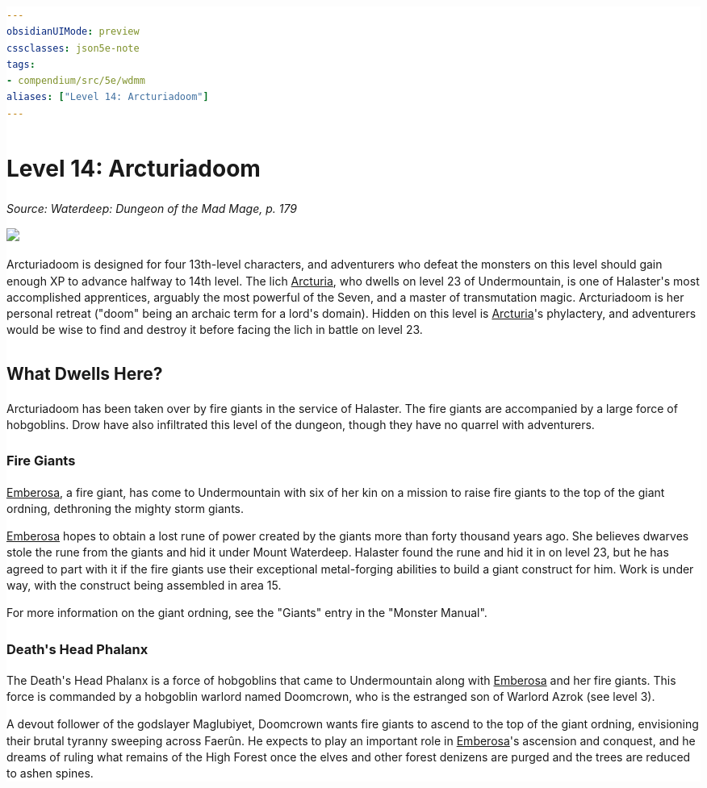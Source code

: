 ```yaml
---
obsidianUIMode: preview
cssclasses: json5e-note
tags:
- compendium/src/5e/wdmm
aliases: ["Level 14: Arcturiadoom"]
---
```

# Level 14: Arcturiadoom
*Source: Waterdeep: Dungeon of the Mad Mage, p. 179* 

![](/3-Mechanics/CLI/adventures/waterdeep-dungeon-of-the-mad-mage/img/044-14-01.webp#center)

Arcturiadoom is designed for four 13th-level characters, and adventurers who defeat the monsters on this level should gain enough XP to advance halfway to 14th level. The lich [Arcturia](/3-Mechanics/CLI/bestiary/npc/arcturia-wdmm.md), who dwells on level 23 of Undermountain, is one of Halaster's most accomplished apprentices, arguably the most powerful of the Seven, and a master of transmutation magic. Arcturiadoom is her personal retreat ("doom" being an archaic term for a lord's domain). Hidden on this level is [Arcturia](/3-Mechanics/CLI/bestiary/npc/arcturia-wdmm.md)'s phylactery, and adventurers would be wise to find and destroy it before facing the lich in battle on level 23.

## What Dwells Here?

Arcturiadoom has been taken over by fire giants in the service of Halaster. The fire giants are accompanied by a large force of hobgoblins. Drow have also infiltrated this level of the dungeon, though they have no quarrel with adventurers.

### Fire Giants

[Emberosa](/3-Mechanics/CLI/bestiary/npc/emberosa-wdmm.md), a fire giant, has come to Undermountain with six of her kin on a mission to raise fire giants to the top of the giant ordning, dethroning the mighty storm giants.

[Emberosa](/3-Mechanics/CLI/bestiary/npc/emberosa-wdmm.md) hopes to obtain a lost rune of power created by the giants more than forty thousand years ago. She believes dwarves stole the rune from the giants and hid it under Mount Waterdeep. Halaster found the rune and hid it in on level 23, but he has agreed to part with it if the fire giants use their exceptional metal-forging abilities to build a giant construct for him. Work is under way, with the construct being assembled in area 15.

For more information on the giant ordning, see the "Giants" entry in the "Monster Manual".

### Death's Head Phalanx

The Death's Head Phalanx is a force of hobgoblins that came to Undermountain along with [Emberosa](/3-Mechanics/CLI/bestiary/npc/emberosa-wdmm.md) and her fire giants. This force is commanded by a hobgoblin warlord named Doomcrown, who is the estranged son of Warlord Azrok (see level 3).

A devout follower of the godslayer Maglubiyet, Doomcrown wants fire giants to ascend to the top of the giant ordning, envisioning their brutal tyranny sweeping across Faerûn. He expects to play an important role in [Emberosa](/3-Mechanics/CLI/bestiary/npc/emberosa-wdmm.md)'s ascension and conquest, and he dreams of ruling what remains of the High Forest once the elves and other forest denizens are purged and the trees are reduced to ashen spines.
